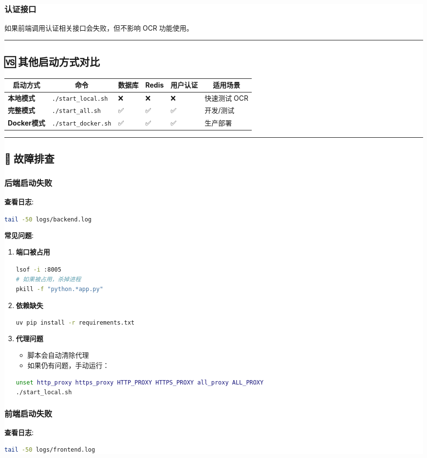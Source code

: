 ### 认证接口

如果前端调用认证相关接口会失败，但不影响 OCR 功能使用。

---

## 🆚 其他启动方式对比

| 启动方式 | 命令 | 数据库 | Redis | 用户认证 | 适用场景 |
|---------|------|--------|-------|---------|---------|
| **本地模式** | `./start_local.sh` | ❌ | ❌ | ❌ | 快速测试 OCR |
| **完整模式** | `./start_all.sh` | ✅ | ✅ | ✅ | 开发/测试 |
| **Docker模式** | `./start_docker.sh` | ✅ | ✅ | ✅ | 生产部署 |

---

## 🐛 故障排查

### 后端启动失败

**查看日志**:
```bash
tail -50 logs/backend.log
```

**常见问题**:

1. **端口被占用**
   ```bash
   lsof -i :8005
   # 如果被占用，杀掉进程
   pkill -f "python.*app.py"
   ```

2. **依赖缺失**
   ```bash
   uv pip install -r requirements.txt
   ```

3. **代理问题**
   - 脚本会自动清除代理
   - 如果仍有问题，手动运行：
   ```bash
   unset http_proxy https_proxy HTTP_PROXY HTTPS_PROXY all_proxy ALL_PROXY
   ./start_local.sh
   ```

### 前端启动失败

**查看日志**:
```bash
tail -50 logs/frontend.log
```
